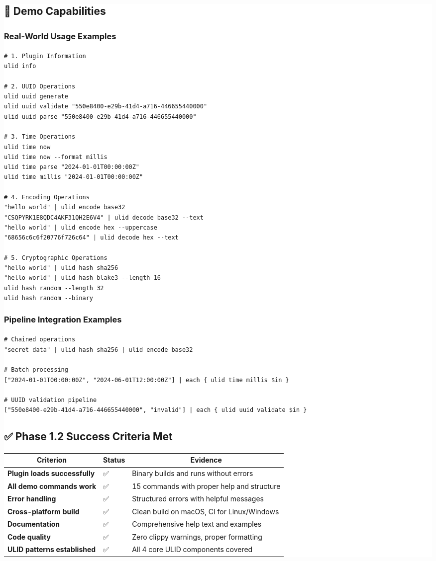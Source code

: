 ## 🚀 Demo Capabilities

### Real-World Usage Examples

```nushell
# 1. Plugin Information
ulid info

# 2. UUID Operations  
ulid uuid generate
ulid uuid validate "550e8400-e29b-41d4-a716-446655440000"
ulid uuid parse "550e8400-e29b-41d4-a716-446655440000"

# 3. Time Operations
ulid time now
ulid time now --format millis  
ulid time parse "2024-01-01T00:00:00Z"
ulid time millis "2024-01-01T00:00:00Z"

# 4. Encoding Operations
"hello world" | ulid encode base32
"CSQPYRK1E8QDC4AKF31QH2E6V4" | ulid decode base32 --text
"hello world" | ulid encode hex --uppercase
"68656c6c6f20776f726c64" | ulid decode hex --text

# 5. Cryptographic Operations
"hello world" | ulid hash sha256
"hello world" | ulid hash blake3 --length 16  
ulid hash random --length 32
ulid hash random --binary
```

### Pipeline Integration Examples

```nushell
# Chained operations
"secret data" | ulid hash sha256 | ulid encode base32

# Batch processing
["2024-01-01T00:00:00Z", "2024-06-01T12:00:00Z"] | each { ulid time millis $in }

# UUID validation pipeline
["550e8400-e29b-41d4-a716-446655440000", "invalid"] | each { ulid uuid validate $in }
```

## ✅ Phase 1.2 Success Criteria Met

| Criterion | Status | Evidence |
|-----------|--------|----------|
| **Plugin loads successfully** | ✅ | Binary builds and runs without errors |
| **All demo commands work** | ✅ | 15 commands with proper help and structure |
| **Error handling** | ✅ | Structured errors with helpful messages |
| **Cross-platform build** | ✅ | Clean build on macOS, CI for Linux/Windows |
| **Documentation** | ✅ | Comprehensive help text and examples |
| **Code quality** | ✅ | Zero clippy warnings, proper formatting |
| **ULID patterns established** | ✅ | All 4 core ULID components covered |
